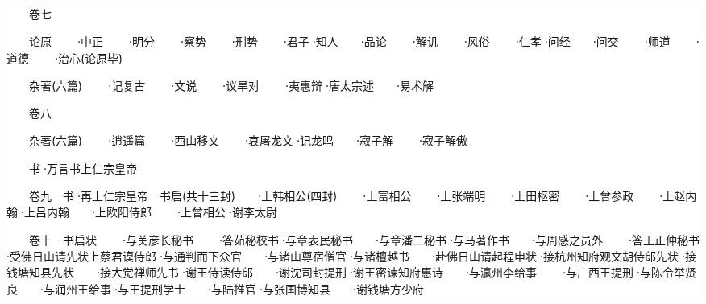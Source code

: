 　　卷七


　　论原
　　·中正
　　·明分
　　·察势
　　·刑势
　　·君子
·知人　　·品论
　　·解讥
　　·风俗
　　·仁孝
·问经　　·问交
　　·师道
　　·道德
　　·治心(论原毕)


　　杂著(六篇)
　　·记复古
　　·文说
　　·议旱对
　　·夷惠辩
·唐太宗述　　·易术解


　　卷八


　　杂著(六篇)
　　·逍遥篇
　　·西山移文
　　·哀屠龙文
·记龙鸣　　·寂子解
　　·寂子解傲


　　书
·万言书上仁宗皇帝

　　卷九　书
·再上仁宗皇帝　书启(共十三封)　　·上韩相公(四封)
　　·上富相公
　　·上张端明
　　·上田枢密
　　·上曾参政
　　·上赵内翰
·上吕内翰　　·上欧阳侍郎
　　·上曾相公
·谢李太尉

　　卷十　书启状
　　·与关彦长秘书
　　·答茹秘校书
·与章表民秘书　　·与章潘二秘书
·与马著作书　　·与周感之员外
　　·答王正仲秘书
·受佛日山请先状上蔡君谟侍郎
·与通判而下众官　　·与诸山尊宿僧官
·与诸檀越书　　·赴佛日山请起程申状
·接杭州知府观文胡侍郎先状
·接钱塘知县先状　　·接大觉禅师先书
·谢王侍读侍郎　　·谢沈司封提刑
·谢王密谏知府惠诗　　·与瀛州李给事
　　·与广西王提刑
·与陈令举贤良　　·与润州王给事
·与王提刑学士　　·与陆推官
·与张国博知县　　·谢钱塘方少府